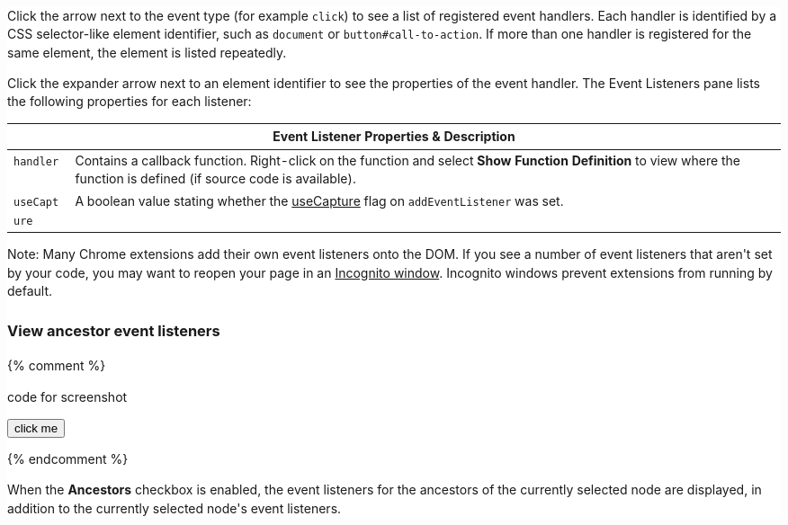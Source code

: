 Click the arrow next to the event type (for example `click`) to see 
a list of registered event handlers. Each handler is identified by a CSS 
selector-like element identifier, such as `document` or 
`button#call-to-action`. If more than one handler is registered for the 
same element, the element is listed repeatedly.

Click the expander arrow next to an element identifier to see the properties of the event handler. The Event Listeners pane lists the following properties for each listener:

<table class="responsive">
  <thead>
    <tr>
      <th colspan="2">Event Listener Properties &amp; Description</th>
    </tr>
  </thead>
  <tbody>
  	<tr>
      <td data-th="Value"><code>handler</code></td>
      <td data-th="Description">Contains a callback function. Right-click on the function and select <strong>Show Function Definition</strong> to view where the function is defined (if source code is available).</td>
    </tr>
    <tr>
      <td data-th="Value"><code>useCapture</code></td>
      <td data-th="Description">A boolean value stating whether the <a href="https://developer.mozilla.org/en-US/docs/Web/API/EventTarget.addEventListener">useCapture</a> flag on <code>addEventListener</code> was set.</td>
    </tr>
  </tbody>
</table>

Note: Many Chrome extensions add their own event listeners onto the DOM. If you see a number of event listeners that aren't set by your code, you may want to reopen your page in an [Incognito window](https://support.google.com/chrome/answer/95464). Incognito windows prevent extensions from running by default.

### View ancestor event listeners

{% comment %}

code for screenshot

<!doctype html>
<html>
<body onload="console.log('onload');">
  <div onfocus="console.log('focus');">
    <button id="button" onclick="console.log('onclick');">click me</button>
  </div>
</body>
</html>

{% endcomment %}

When the **Ancestors** checkbox is enabled, the event listeners for the 
ancestors of the currently selected node are displayed, in addition to the
currently selected node's event listeners.
